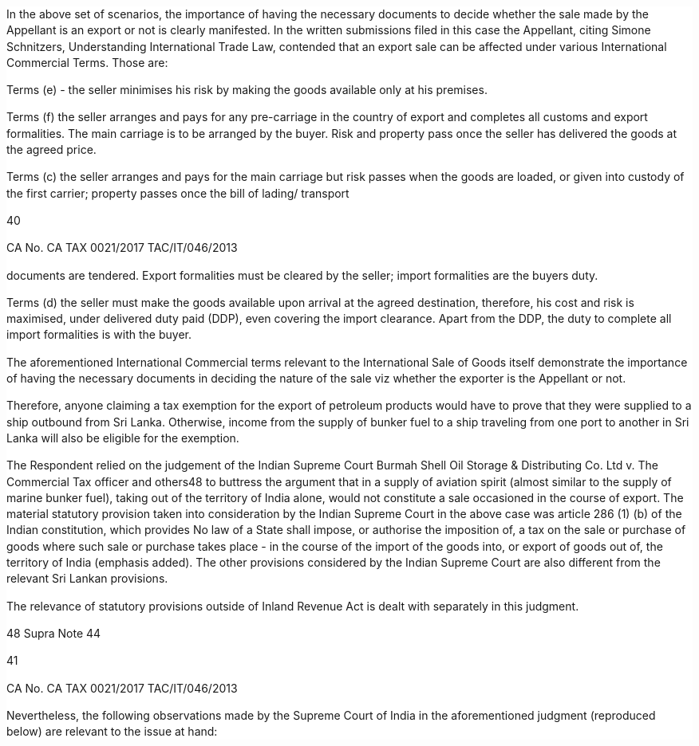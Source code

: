 In the above set of scenarios, the importance of having the necessary documents to decide whether the sale made by the Appellant is an export or not is clearly manifested. In the written submissions filed in this case the Appellant, citing Simone Schnitzers, Understanding International Trade Law, contended that an export sale can be affected under various International Commercial Terms. Those are:

Terms (e) - the seller minimises his risk by making the goods available only at his premises.

Terms (f) the seller arranges and pays for any pre-carriage in the country of export and completes all customs and export formalities. The main carriage is to be arranged by the buyer. Risk and property pass once the seller has delivered the goods at the agreed price.

Terms (c) the seller arranges and pays for the main carriage but risk passes when the goods are loaded, or given into custody of the first carrier; property passes once the bill of lading/ transport

40

CA No. CA TAX 0021/2017 TAC/IT/046/2013

documents are tendered. Export formalities must be cleared by the seller; import formalities are the buyers duty.

Terms (d) the seller must make the goods available upon arrival at the agreed destination, therefore, his cost and risk is maximised, under delivered duty paid (DDP), even covering the import clearance. Apart from the DDP, the duty to complete all import formalities is with the buyer.

The aforementioned International Commercial terms relevant to the International Sale of Goods itself demonstrate the importance of having the necessary documents in deciding the nature of the sale viz whether the exporter is the Appellant or not.

Therefore, anyone claiming a tax exemption for the export of petroleum products would have to prove that they were supplied to a ship outbound from Sri Lanka. Otherwise, income from the supply of bunker fuel to a ship traveling from one port to another in Sri Lanka will also be eligible for the exemption.

The Respondent relied on the judgement of the Indian Supreme Court Burmah Shell Oil Storage & Distributing Co. Ltd v. The Commercial Tax officer and others48 to buttress the argument that in a supply of aviation spirit (almost similar to the supply of marine bunker fuel), taking out of the territory of India alone, would not constitute a sale occasioned in the course of export. The material statutory provision taken into consideration by the Indian Supreme Court in the above case was article 286 (1) (b) of the Indian constitution, which provides No law of a State shall impose, or authorise the imposition of, a tax on the sale or purchase of goods where such sale or purchase takes place - in the course of the import of the goods into, or export of goods out of, the territory of India (emphasis added). The other provisions considered by the Indian Supreme Court are also different from the relevant Sri Lankan provisions.

The relevance of statutory provisions outside of Inland Revenue Act is dealt with separately in this judgment.

48 Supra Note 44

41

CA No. CA TAX 0021/2017 TAC/IT/046/2013

Nevertheless, the following observations made by the Supreme Court of India in the aforementioned judgment (reproduced below) are relevant to the issue at hand:
